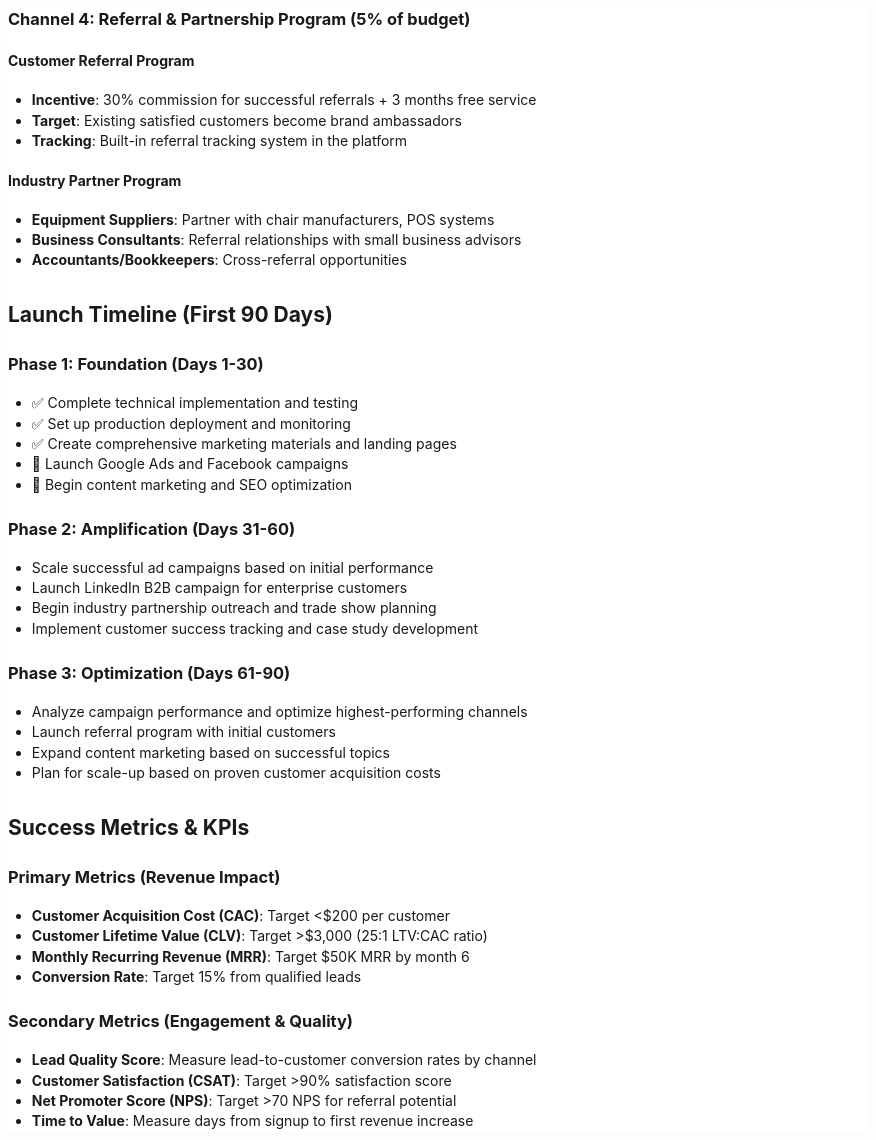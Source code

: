 ### Channel 4: Referral & Partnership Program (5% of budget)

#### Customer Referral Program
- **Incentive**: 30% commission for successful referrals + 3 months free service
- **Target**: Existing satisfied customers become brand ambassadors
- **Tracking**: Built-in referral tracking system in the platform

#### Industry Partner Program
- **Equipment Suppliers**: Partner with chair manufacturers, POS systems
- **Business Consultants**: Referral relationships with small business advisors
- **Accountants/Bookkeepers**: Cross-referral opportunities

## Launch Timeline (First 90 Days)

### Phase 1: Foundation (Days 1-30)
- ✅ Complete technical implementation and testing
- ✅ Set up production deployment and monitoring
- ✅ Create comprehensive marketing materials and landing pages
- 🔄 Launch Google Ads and Facebook campaigns
- 🔄 Begin content marketing and SEO optimization

### Phase 2: Amplification (Days 31-60)
- Scale successful ad campaigns based on initial performance
- Launch LinkedIn B2B campaign for enterprise customers  
- Begin industry partnership outreach and trade show planning
- Implement customer success tracking and case study development

### Phase 3: Optimization (Days 61-90)
- Analyze campaign performance and optimize highest-performing channels
- Launch referral program with initial customers
- Expand content marketing based on successful topics
- Plan for scale-up based on proven customer acquisition costs

## Success Metrics & KPIs

### Primary Metrics (Revenue Impact)
- **Customer Acquisition Cost (CAC)**: Target <$200 per customer
- **Customer Lifetime Value (CLV)**: Target >$3,000 (25:1 LTV:CAC ratio)
- **Monthly Recurring Revenue (MRR)**: Target $50K MRR by month 6
- **Conversion Rate**: Target 15% from qualified leads

### Secondary Metrics (Engagement & Quality)
- **Lead Quality Score**: Measure lead-to-customer conversion rates by channel
- **Customer Satisfaction (CSAT)**: Target >90% satisfaction score
- **Net Promoter Score (NPS)**: Target >70 NPS for referral potential
- **Time to Value**: Measure days from signup to first revenue increase
